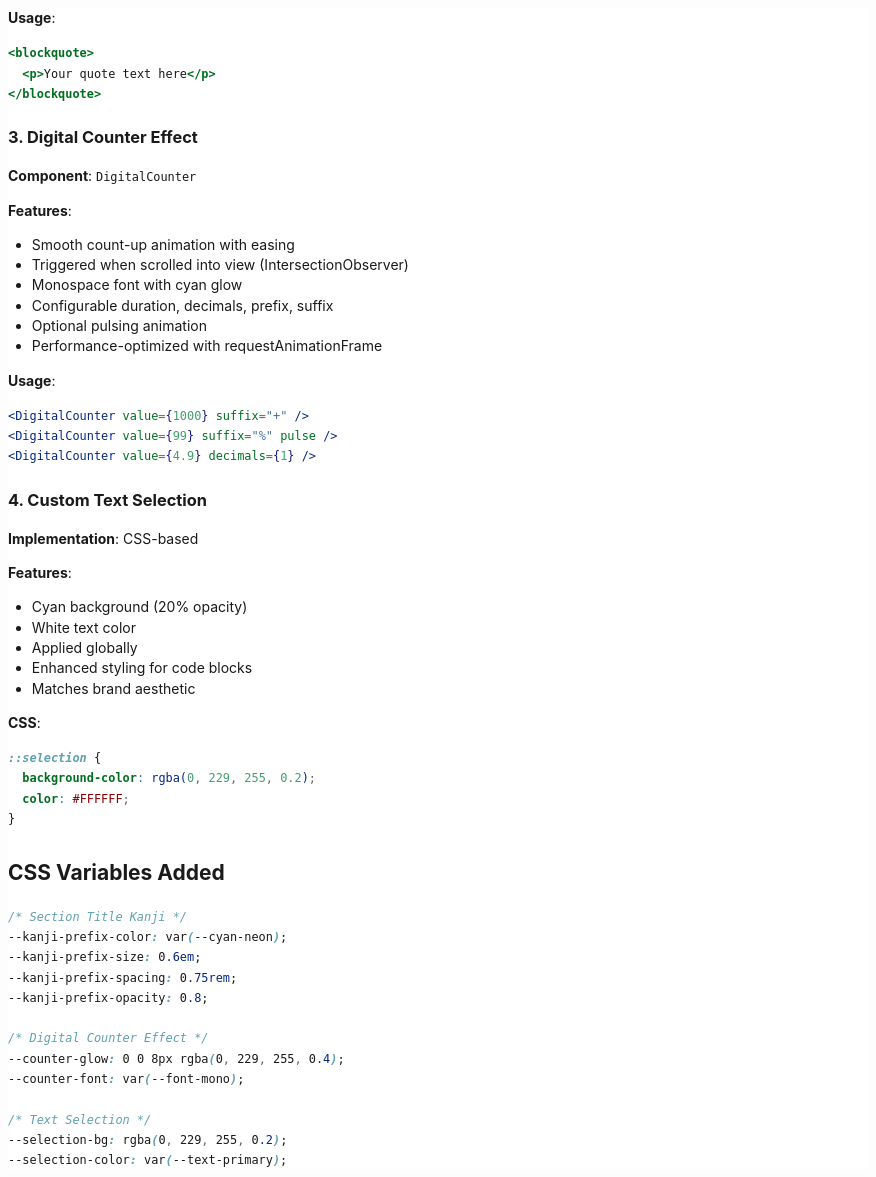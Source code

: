 **Usage**:
```jsx
<blockquote>
  <p>Your quote text here</p>
</blockquote>
```

### 3. Digital Counter Effect

**Component**: `DigitalCounter`

**Features**:
- Smooth count-up animation with easing
- Triggered when scrolled into view (IntersectionObserver)
- Monospace font with cyan glow
- Configurable duration, decimals, prefix, suffix
- Optional pulsing animation
- Performance-optimized with requestAnimationFrame

**Usage**:
```jsx
<DigitalCounter value={1000} suffix="+" />
<DigitalCounter value={99} suffix="%" pulse />
<DigitalCounter value={4.9} decimals={1} />
```

### 4. Custom Text Selection

**Implementation**: CSS-based

**Features**:
- Cyan background (20% opacity)
- White text color
- Applied globally
- Enhanced styling for code blocks
- Matches brand aesthetic

**CSS**:
```css
::selection {
  background-color: rgba(0, 229, 255, 0.2);
  color: #FFFFFF;
}
```

## CSS Variables Added

```css
/* Section Title Kanji */
--kanji-prefix-color: var(--cyan-neon);
--kanji-prefix-size: 0.6em;
--kanji-prefix-spacing: 0.75rem;
--kanji-prefix-opacity: 0.8;

/* Digital Counter Effect */
--counter-glow: 0 0 8px rgba(0, 229, 255, 0.4);
--counter-font: var(--font-mono);

/* Text Selection */
--selection-bg: rgba(0, 229, 255, 0.2);
--selection-color: var(--text-primary);
```
